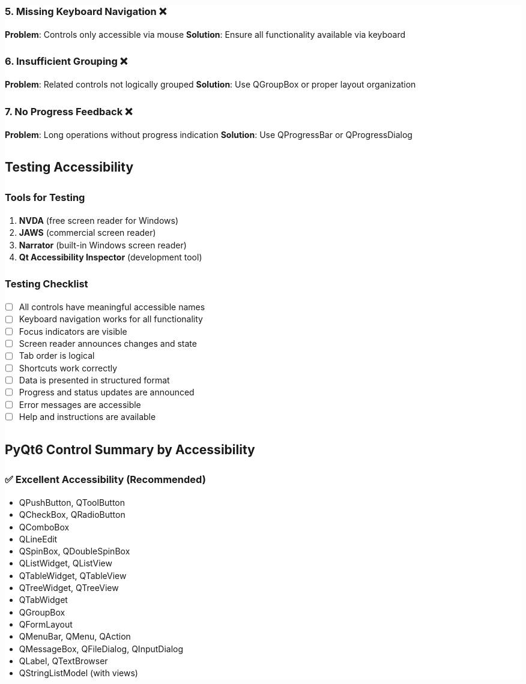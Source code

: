 ### 5. Missing Keyboard Navigation ❌
**Problem**: Controls only accessible via mouse
**Solution**: Ensure all functionality available via keyboard

### 6. Insufficient Grouping ❌
**Problem**: Related controls not logically grouped
**Solution**: Use QGroupBox or proper layout organization

### 7. No Progress Feedback ❌
**Problem**: Long operations without progress indication
**Solution**: Use QProgressBar or QProgressDialog

## Testing Accessibility

### Tools for Testing
1. **NVDA** (free screen reader for Windows)
2. **JAWS** (commercial screen reader)
3. **Narrator** (built-in Windows screen reader)
4. **Qt Accessibility Inspector** (development tool)

### Testing Checklist
- [ ] All controls have meaningful accessible names
- [ ] Keyboard navigation works for all functionality
- [ ] Focus indicators are visible
- [ ] Screen reader announces changes and state
- [ ] Tab order is logical
- [ ] Shortcuts work correctly
- [ ] Data is presented in structured format
- [ ] Progress and status updates are announced
- [ ] Error messages are accessible
- [ ] Help and instructions are available

## PyQt6 Control Summary by Accessibility

### ✅ **Excellent Accessibility** (Recommended)
- QPushButton, QToolButton
- QCheckBox, QRadioButton
- QComboBox
- QLineEdit
- QSpinBox, QDoubleSpinBox
- QListWidget, QListView
- QTableWidget, QTableView
- QTreeWidget, QTreeView
- QTabWidget
- QGroupBox
- QFormLayout
- QMenuBar, QMenu, QAction
- QMessageBox, QFileDialog, QInputDialog
- QLabel, QTextBrowser
- QStringListModel (with views)
